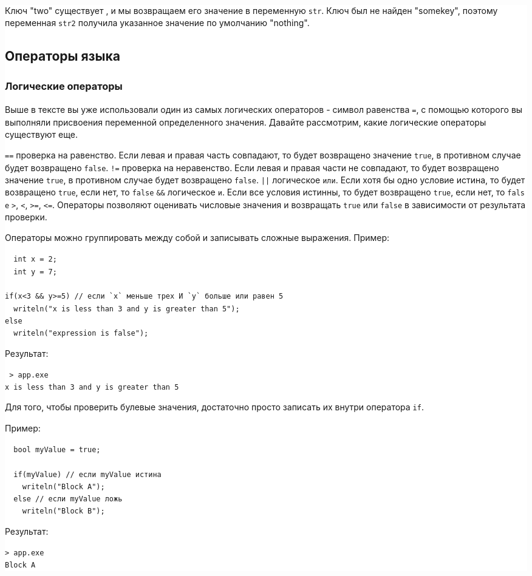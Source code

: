 Ключ "two" существует , и мы возвращаем его значение в переменную `str`. Ключ был не найден "somekey", поэтому переменная `str2` получила указанное значение по умолчанию "nothing".

## Операторы языка

### Логические операторы

Выше в тексте вы уже использовали один из самых логических операторов - символ равенства `=`, с помощью которого вы выполняли присвоения переменной определенного значения. Давайте рассмотрим, какие логические операторы существуют еще.

`==` проверка на равенство. Если левая и правая часть совпадают, то будет возвращено значение `true`, в противном случае будет возвращено `false`.
`!=` проверка на неравенство. Если левая и правая части не совпадают, то будет возвращено значение `true`, в противном случае будет возвращено `false`.
`||` логическое `или`. Если хотя бы одно условие истина, то будет возвращено `true`, если нет, то `false`
`&&` логическое `и`. Если все условия истинны, то будет возвращено `true`, если нет, то `false`
`>`, `<`, `>=`, `<=`. Операторы позволяют оценивать числовые значения и возвращать `true` или `false` в зависимости от результата проверки.

Операторы можно группировать между собой и записывать сложные выражения. Пример:

```
  int x = 2;
  int y = 7;

if(x<3 && y>=5) // если `x` меньше трех И `y` больше или равен 5
  writeln("x is less than 3 and y is greater than 5");
else
  writeln("expression is false");
```
 Результат:
```
 > app.exe
x is less than 3 and y is greater than 5
```

Для того, чтобы проверить булевые значения, достаточно просто записать их внутри оператора `if`.

Пример:
```
  bool myValue = true;

  if(myValue) // если myValue истина
    writeln("Block A");
  else // если myValue ложь
    writeln("Block B");
```
Результат:    
```
> app.exe
Block A
```
